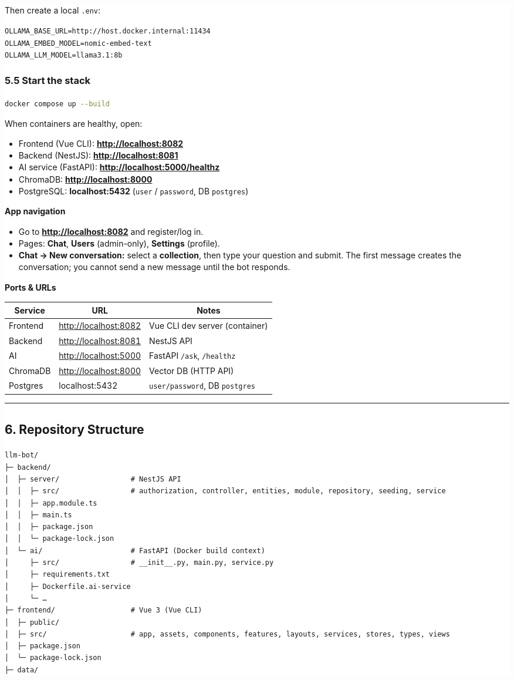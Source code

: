   Then create a local `.env`:

  ```dotenv
  OLLAMA_BASE_URL=http://host.docker.internal:11434
  OLLAMA_EMBED_MODEL=nomic-embed-text
  OLLAMA_LLM_MODEL=llama3.1:8b
  ```

### 5.5 Start the stack

```bash
docker compose up --build
```

When containers are healthy, open:

- Frontend (Vue CLI): **[http://localhost:8082](http://localhost:8082)**
- Backend (NestJS): **[http://localhost:8081](http://localhost:8081)**
- AI service (FastAPI): **[http://localhost:5000/healthz](http://localhost:5000/healthz)**
- ChromaDB: **[http://localhost:8000](http://localhost:8000)**
- PostgreSQL: **localhost:5432** (`user` / `password`, DB `postgres`)

**App navigation**

- Go to **[http://localhost:8082](http://localhost:8082)** and register/log in.
- Pages: **Chat**, **Users** (admin-only), **Settings** (profile).
- **Chat → New conversation:** select a **collection**, then type your question and submit.
  The first message creates the conversation; you cannot send a new message until the bot responds.

**Ports & URLs**

| Service  | URL                                            | Notes                          |
| -------- | ---------------------------------------------- | ------------------------------ |
| Frontend | [http://localhost:8082](http://localhost:8082) | Vue CLI dev server (container) |
| Backend  | [http://localhost:8081](http://localhost:8081) | NestJS API                     |
| AI       | [http://localhost:5000](http://localhost:5000) | FastAPI `/ask`, `/healthz`     |
| ChromaDB | [http://localhost:8000](http://localhost:8000) | Vector DB (HTTP API)           |
| Postgres | localhost:5432                                 | `user/password`, DB `postgres` |

---

## 6. Repository Structure

```
llm-bot/
├─ backend/
│  ├─ server/                 # NestJS API
│  │  ├─ src/                 # authorization, controller, entities, module, repository, seeding, service
│  │  ├─ app.module.ts
│  │  ├─ main.ts
│  │  ├─ package.json
│  │  └─ package-lock.json
│  └─ ai/                     # FastAPI (Docker build context)
│     ├─ src/                 # __init__.py, main.py, service.py
│     ├─ requirements.txt
│     ├─ Dockerfile.ai-service
│     └─ …
├─ frontend/                  # Vue 3 (Vue CLI)
│  ├─ public/
│  ├─ src/                    # app, assets, components, features, layouts, services, stores, types, views
│  ├─ package.json
│  └─ package-lock.json
├─ data/
```